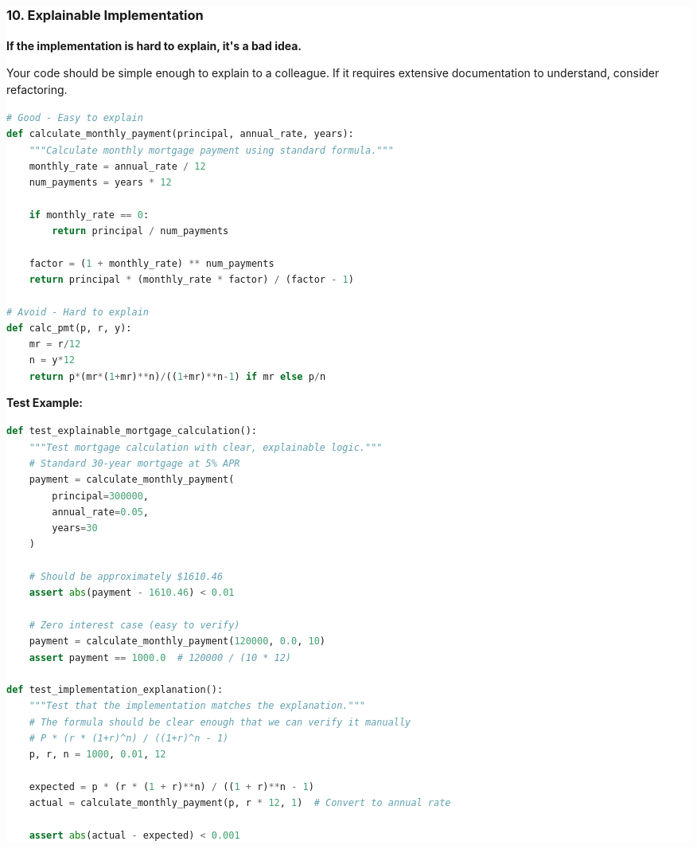 ### 10. Explainable Implementation
**If the implementation is hard to explain, it's a bad idea.**

Your code should be simple enough to explain to a colleague. If it requires extensive documentation to understand, consider refactoring.

```python
# Good - Easy to explain
def calculate_monthly_payment(principal, annual_rate, years):
    """Calculate monthly mortgage payment using standard formula."""
    monthly_rate = annual_rate / 12
    num_payments = years * 12
    
    if monthly_rate == 0:
        return principal / num_payments
    
    factor = (1 + monthly_rate) ** num_payments
    return principal * (monthly_rate * factor) / (factor - 1)

# Avoid - Hard to explain
def calc_pmt(p, r, y):
    mr = r/12
    n = y*12
    return p*(mr*(1+mr)**n)/((1+mr)**n-1) if mr else p/n
```

**Test Example:**
```python
def test_explainable_mortgage_calculation():
    """Test mortgage calculation with clear, explainable logic."""
    # Standard 30-year mortgage at 5% APR
    payment = calculate_monthly_payment(
        principal=300000,
        annual_rate=0.05,
        years=30
    )
    
    # Should be approximately $1610.46
    assert abs(payment - 1610.46) < 0.01
    
    # Zero interest case (easy to verify)
    payment = calculate_monthly_payment(120000, 0.0, 10)
    assert payment == 1000.0  # 120000 / (10 * 12)

def test_implementation_explanation():
    """Test that the implementation matches the explanation."""
    # The formula should be clear enough that we can verify it manually
    # P * (r * (1+r)^n) / ((1+r)^n - 1)
    p, r, n = 1000, 0.01, 12
    
    expected = p * (r * (1 + r)**n) / ((1 + r)**n - 1)
    actual = calculate_monthly_payment(p, r * 12, 1)  # Convert to annual rate
    
    assert abs(actual - expected) < 0.001
```
